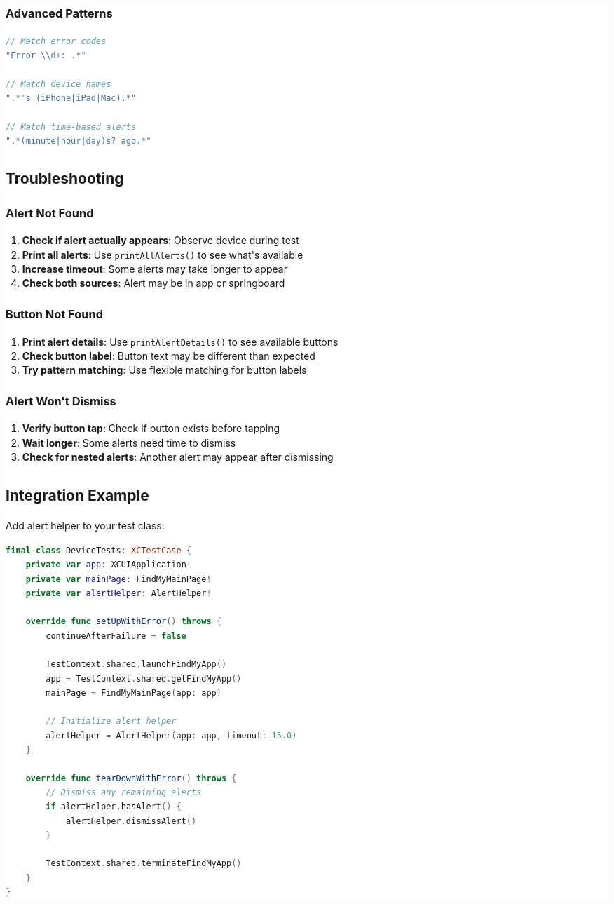 ### Advanced Patterns

```swift
// Match error codes
"Error \\d+: .*"

// Match device names
".*'s (iPhone|iPad|Mac).*"

// Match time-based alerts
".*(minute|hour|day)s? ago.*"
```

## Troubleshooting

### Alert Not Found

1. **Check if alert actually appears**: Observe device during test
2. **Print all alerts**: Use `printAllAlerts()` to see what's available
3. **Increase timeout**: Some alerts may take longer to appear
4. **Check both sources**: Alert may be in app or springboard

### Button Not Found

1. **Print alert details**: Use `printAlertDetails()` to see available buttons
2. **Check button label**: Button text may be different than expected
3. **Try pattern matching**: Use flexible matching for button labels

### Alert Won't Dismiss

1. **Verify button tap**: Check if button exists before tapping
2. **Wait longer**: Some alerts need time to dismiss
3. **Check for nested alerts**: Another alert may appear after dismissing

## Integration Example

Add alert helper to your test class:

```swift
final class DeviceTests: XCTestCase {
    private var app: XCUIApplication!
    private var mainPage: FindMyMainPage!
    private var alertHelper: AlertHelper!
    
    override func setUpWithError() throws {
        continueAfterFailure = false
        
        TestContext.shared.launchFindMyApp()
        app = TestContext.shared.getFindMyApp()
        mainPage = FindMyMainPage(app: app)
        
        // Initialize alert helper
        alertHelper = AlertHelper(app: app, timeout: 15.0)
    }
    
    override func tearDownWithError() throws {
        // Dismiss any remaining alerts
        if alertHelper.hasAlert() {
            alertHelper.dismissAlert()
        }
        
        TestContext.shared.terminateFindMyApp()
    }
}
```
